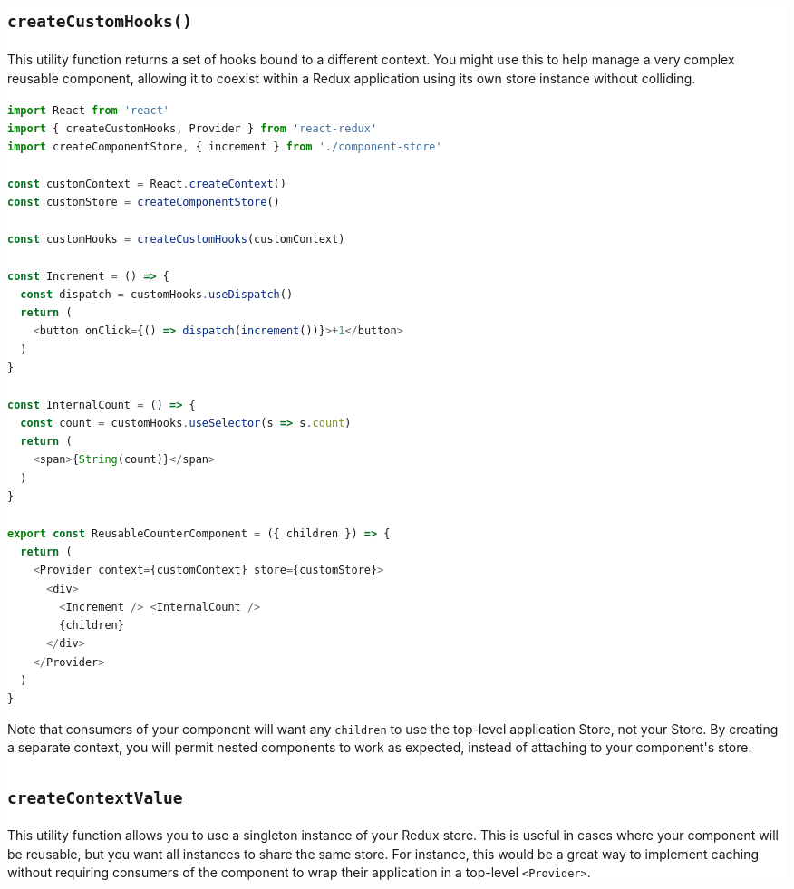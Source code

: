 ## `createCustomHooks()`

This utility function returns a set of hooks bound to a different context. You might use this to help manage a very complex reusable component, allowing it to coexist within a Redux application using its own store instance without colliding.

```js
import React from 'react'
import { createCustomHooks, Provider } from 'react-redux'
import createComponentStore, { increment } from './component-store'

const customContext = React.createContext()
const customStore = createComponentStore()

const customHooks = createCustomHooks(customContext)

const Increment = () => {
  const dispatch = customHooks.useDispatch()
  return (
    <button onClick={() => dispatch(increment())}>+1</button>
  )
}

const InternalCount = () => {
  const count = customHooks.useSelector(s => s.count)
  return (
    <span>{String(count)}</span>
  )
}

export const ReusableCounterComponent = ({ children }) => {
  return (
    <Provider context={customContext} store={customStore}>
      <div>
        <Increment /> <InternalCount />
        {children}
      </div>
    </Provider>
  )
}
```

Note that consumers of your component will want any `children` to use the top-level application Store, not your Store. By creating a separate context, you will permit nested components to work as expected, instead of attaching to your component's store.

## `createContextValue`

This utility function allows you to use a singleton instance of your Redux store. This is useful in cases where your component will be reusable, but you want all instances to share the same store. For instance, this would be a great way to implement caching without requiring consumers of the component to wrap their application in a top-level `<Provider>`.
